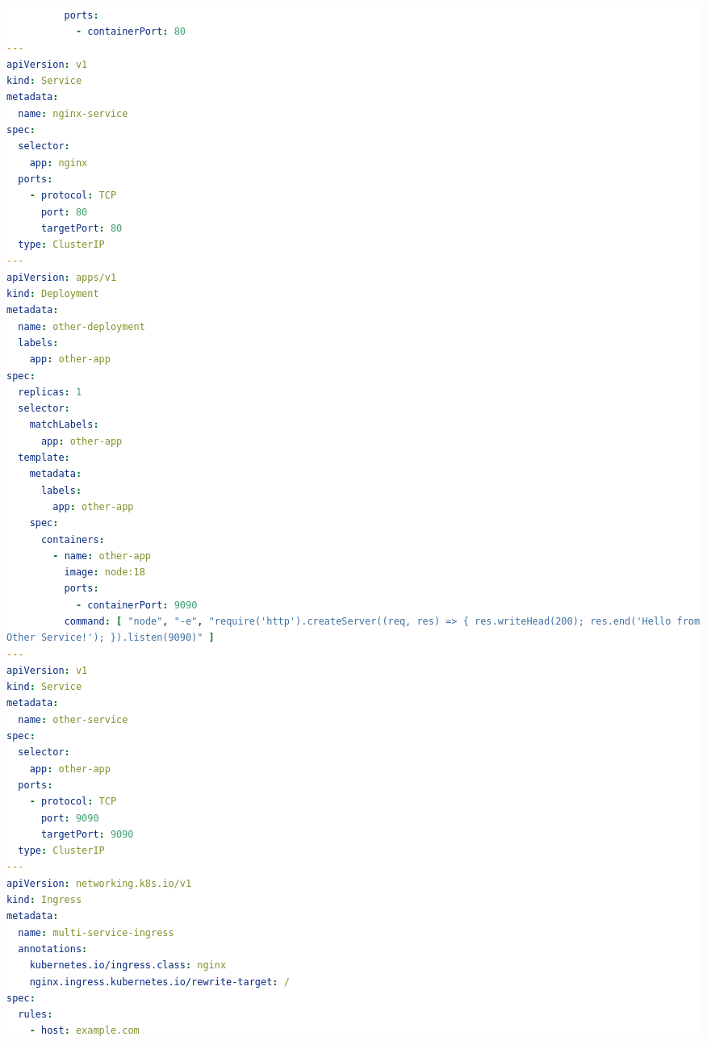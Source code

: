 ```yaml
          ports:
            - containerPort: 80
---
apiVersion: v1
kind: Service
metadata:
  name: nginx-service
spec:
  selector:
    app: nginx
  ports:
    - protocol: TCP
      port: 80
      targetPort: 80
  type: ClusterIP
---
apiVersion: apps/v1
kind: Deployment
metadata:
  name: other-deployment
  labels:
    app: other-app
spec:
  replicas: 1
  selector:
    matchLabels:
      app: other-app
  template:
    metadata:
      labels:
        app: other-app
    spec:
      containers:
        - name: other-app
          image: node:18
          ports:
            - containerPort: 9090
          command: [ "node", "-e", "require('http').createServer((req, res) => { res.writeHead(200); res.end('Hello from Other Service!'); }).listen(9090)" ]
---
apiVersion: v1
kind: Service
metadata:
  name: other-service
spec:
  selector:
    app: other-app
  ports:
    - protocol: TCP
      port: 9090
      targetPort: 9090
  type: ClusterIP
---
apiVersion: networking.k8s.io/v1
kind: Ingress
metadata:
  name: multi-service-ingress
  annotations:
    kubernetes.io/ingress.class: nginx
    nginx.ingress.kubernetes.io/rewrite-target: /
spec:
  rules:
    - host: example.com
```